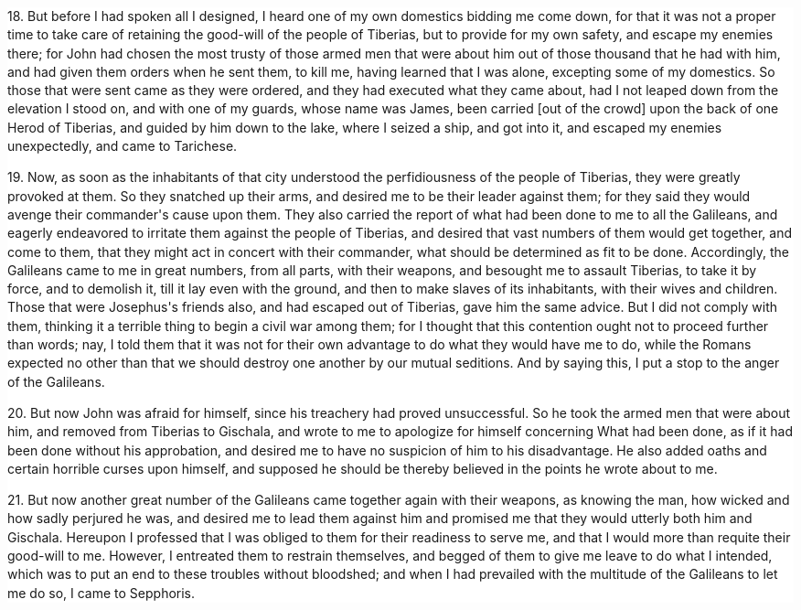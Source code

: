 <a id="v1_18"></a>18\. But before I had spoken all I designed, I heard one of my own domestics bidding me come down, for that it was not a proper time to take care of retaining the good-will of the people of Tiberias, but to provide for my own safety, and escape my enemies there; for John had chosen the most trusty of those armed men that were about him out of those thousand that he had with him, and had given them orders when he sent them, to kill me, having learned that I was alone, excepting some of my domestics. So those that were sent came as they were ordered, and they had executed what they came about, had I not leaped down from the elevation I stood on, and with one of my guards, whose name was James, been carried \[out of the crowd\] upon the back of one Herod of Tiberias, and guided by him down to the lake, where I seized a ship, and got into it, and escaped my enemies unexpectedly, and came to Tarichese.

<a id="v1_19"></a>19\. Now, as soon as the inhabitants of that city understood the perfidiousness of the people of Tiberias, they were greatly provoked at them. So they snatched up their arms, and desired me to be their leader against them; for they said they would avenge their commander's cause upon them. They also carried the report of what had been done to me to all the Galileans, and eagerly endeavored to irritate them against the people of Tiberias, and desired that vast numbers of them would get together, and come to them, that they might act in concert with their commander, what should be determined as fit to be done. Accordingly, the Galileans came to me in great numbers, from all parts, with their weapons, and besought me to assault Tiberias, to take it by force, and to demolish it, till it lay even with the ground, and then to make slaves of its inhabitants, with their wives and children. Those that were Josephus's friends also, and had escaped out of Tiberias, gave him the same advice. But I did not comply with them, thinking it a terrible thing to begin a civil war among them; for I thought that this contention ought not to proceed further than words; nay, I told them that it was not for their own advantage to do what they would have me to do, while the Romans expected no other than that we should destroy one another by our mutual seditions. And by saying this, I put a stop to the anger of the Galileans.

<a id="v1_20"></a>20\. But now John was afraid for himself, since his treachery had proved unsuccessful. So he took the armed men that were about him, and removed from Tiberias to Gischala, and wrote to me to apologize for himself concerning What had been done, as if it had been done without his approbation, and desired me to have no suspicion of him to his disadvantage. He also added oaths and certain horrible curses upon himself, and supposed he should be thereby believed in the points he wrote about to me.

<a id="v1_21"></a>21\. But now another great number of the Galileans came together again with their weapons, as knowing the man, how wicked and how sadly perjured he was, and desired me to lead them against him and promised me that they would utterly both him and Gischala. Hereupon I professed that I was obliged to them for their readiness to serve me, and that I would more than requite their good-will to me. However, I entreated them to restrain themselves, and begged of them to give me leave to do what I intended, which was to put an end to these troubles without bloodshed; and when I had prevailed with the multitude of the Galileans to let me do so, I came to Sepphoris.
